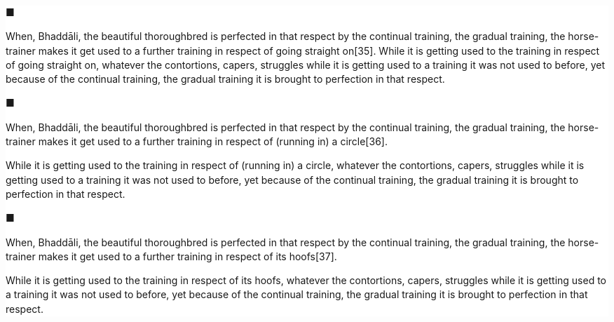  ■

 When, Bhaddāli, the beautiful thoroughbred is perfected in that respect
 by the continual training,
 the gradual training,
 the horse-trainer makes it get used to a further training
 in respect of going straight on[35].
 While it is getting used to the training
 in respect of going straight on,
 whatever the contortions,
 capers,
 struggles
 while it is getting used to a training
 it was not used to before,
 yet because of the continual training,
 the gradual training
 it is brought to perfection in that respect.

 ■

 When, Bhaddāli, the beautiful thoroughbred is perfected in that respect
 by the continual training,
 the gradual training,
 the horse-trainer makes it get used to a further training
 in respect of (running in) a circle[36].

 While it is getting used to the training
 in respect of (running in) a circle,
 whatever the contortions,
 capers,
 struggles
 while it is getting used to a training
 it was not used to before,
 yet because of the continual training,
 the gradual training
 it is brought to perfection in that respect.

 ■

 When, Bhaddāli, the beautiful thoroughbred is perfected in that respect
 by the continual training,
 the gradual training,
 the horse-trainer makes it get used to a further training
 in respect of its hoofs[37].

 While it is getting used to the training
 in respect of its hoofs,
 whatever the contortions,
 capers,
 struggles
 while it is getting used to a training
 it was not used to before,
 yet because of the continual training,
 the gradual training
 it is brought to perfection in that respect.
